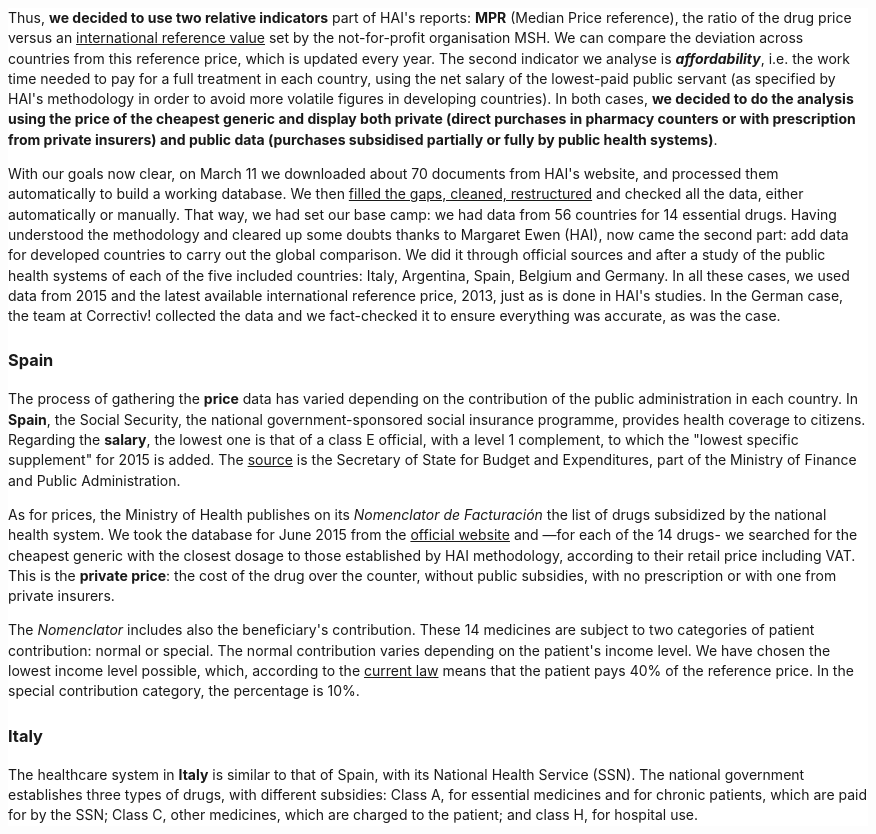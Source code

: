 Thus, **we decided to use two relative indicators** part of HAI's reports: **MPR** (Median Price reference), the ratio of the drug price versus an [international reference value](http://www.msh.org/) set by the not-for-profit organisation MSH. We can compare the deviation across countries from this reference price, which is updated every year. The second indicator we analyse is **_affordability_**, i.e. the work time needed to pay for a full treatment in each country, using the net salary of the lowest-paid public servant (as specified by HAI's methodology in order to avoid more volatile figures in developing countries). In both cases, **we decided to do the analysis using the price of the cheapest generic and display both private (direct purchases in pharmacy counters or with prescription from private insurers) and public data (purchases subsidised partially or fully by public health systems)**.

With our goals now clear, on March 11 we downloaded about 70 documents from HAI's website, and processed them automatically to build a working database. We then [filled the gaps, cleaned, restructured](https://github.com/civio/medicamentalia-theme/wiki/Extra-notes-about-the-methodology) and checked all the data, either automatically or manually. That way, we had set our base camp: we had data from 56 countries for 14 essential drugs. Having understood the methodology and cleared up some doubts thanks to Margaret Ewen (HAI), now came the second part: add data for developed countries to carry out the global comparison. We did it through official sources and after a study of the public health systems of each of the five included countries: Italy, Argentina, Spain, Belgium and Germany. In all these cases, we used data from 2015 and the latest available international reference price, 2013, just as is done in HAI's studies. In the German case, the team at Correctiv! collected the data and we fact-checked it to ensure everything was accurate, as was the case.

### Spain

The process of gathering the **price** data has varied depending on the contribution of the public administration in each country. In **Spain**, the Social Security, the national government-sponsored social insurance programme, provides health coverage to citizens. Regarding the **salary**, the lowest one is that of a class E official, with a level 1 complement, to which the "lowest specific supplement" for 2015 is added. The [source](http://www.sepg.pap.minhap.gob.es/sitios/sepg/es-ES/CostesPersonal/EstadisticasInformes/Documents/Retribuciones%20del%20personal%20Funcionario%202015.pdf) is the Secretary of State for Budget and Expenditures, part of the Ministry of Finance and Public Administration.

As for prices, the Ministry of Health publishes on its _Nomenclator de Facturación_ the list of drugs subsidized by the national health system. We took the database for June 2015 from the [official website](http://www.msssi.gob.es/profesionales/nomenclator.do) and —for each of the 14 drugs- we searched for the cheapest generic with the closest dosage to those established by HAI methodology, according to their retail price including VAT. This is the **private price**: the cost of the drug over the counter, without public subsidies, with no prescription or with one from private insurers. 

The _Nomenclator_ includes also the beneficiary's contribution. These 14 medicines are subject to two categories of patient contribution: normal or special. The normal contribution varies depending on the patient's income level. We have chosen the lowest income level possible, which, according to the [current law](http://www.boe.es/diario_boe/txt.php?id=BOE-A-2012-5403) means that the patient pays 40% of the reference price. In the special contribution category, the percentage is 10%.

### Italy

The healthcare system in **Italy** is similar to that of Spain, with its National Health Service (SSN). The national government establishes three types of drugs, with different subsidies: Class A, for essential medicines and for chronic patients, which are paid for by the SSN; Class C, other medicines, which are charged to the patient; and class H, for hospital use.
